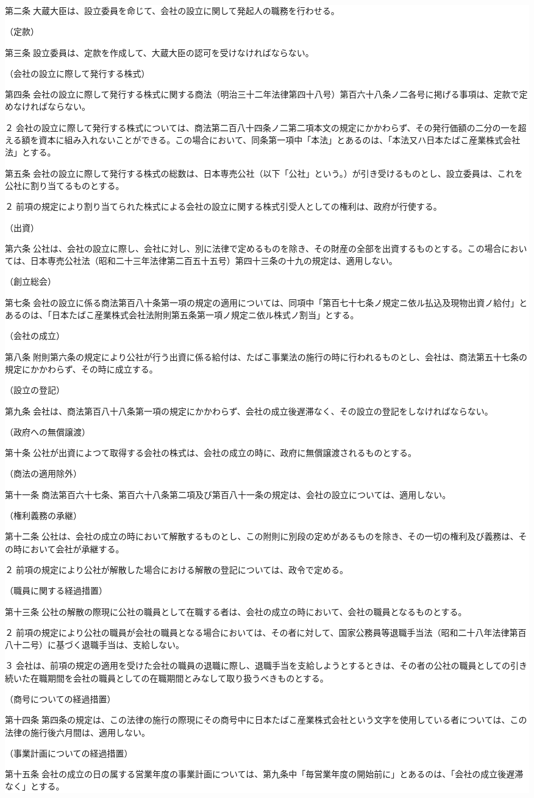 第二条 大蔵大臣は、設立委員を命じて、会社の設立に関して発起人の職務を行わせる。

（定款）

第三条 設立委員は、定款を作成して、大蔵大臣の認可を受けなければならない。

（会社の設立に際して発行する株式）

第四条 会社の設立に際して発行する株式に関する商法（明治三十二年法律第四十八号）第百六十八条ノ二各号に掲げる事項は、定款で定めなければならない。

２ 会社の設立に際して発行する株式については、商法第二百八十四条ノ二第二項本文の規定にかかわらず、その発行価額の二分の一を超える額を資本に組み入れないことができる。この場合において、同条第一項中「本法」とあるのは、「本法又ハ日本たばこ産業株式会社法」とする。

第五条 会社の設立に際して発行する株式の総数は、日本専売公社（以下「公社」という。）が引き受けるものとし、設立委員は、これを公社に割り当てるものとする。

２ 前項の規定により割り当てられた株式による会社の設立に関する株式引受人としての権利は、政府が行使する。

（出資）

第六条 公社は、会社の設立に際し、会社に対し、別に法律で定めるものを除き、その財産の全部を出資するものとする。この場合においては、日本専売公社法（昭和二十三年法律第二百五十五号）第四十三条の十九の規定は、適用しない。

（創立総会）

第七条 会社の設立に係る商法第百八十条第一項の規定の適用については、同項中「第百七十七条ノ規定ニ依ル払込及現物出資ノ給付」とあるのは、「日本たばこ産業株式会社法附則第五条第一項ノ規定ニ依ル株式ノ割当」とする。

（会社の成立）

第八条 附則第六条の規定により公社が行う出資に係る給付は、たばこ事業法の施行の時に行われるものとし、会社は、商法第五十七条の規定にかかわらず、その時に成立する。

（設立の登記）

第九条 会社は、商法第百八十八条第一項の規定にかかわらず、会社の成立後遅滞なく、その設立の登記をしなければならない。

（政府への無償譲渡）

第十条 公社が出資によつて取得する会社の株式は、会社の成立の時に、政府に無償譲渡されるものとする。

（商法の適用除外）

第十一条 商法第百六十七条、第百六十八条第二項及び第百八十一条の規定は、会社の設立については、適用しない。

（権利義務の承継）

第十二条 公社は、会社の成立の時において解散するものとし、この附則に別段の定めがあるものを除き、その一切の権利及び義務は、その時において会社が承継する。

２ 前項の規定により公社が解散した場合における解散の登記については、政令で定める。

（職員に関する経過措置）

第十三条 公社の解散の際現に公社の職員として在職する者は、会社の成立の時において、会社の職員となるものとする。

２ 前項の規定により公社の職員が会社の職員となる場合においては、その者に対して、国家公務員等退職手当法（昭和二十八年法律第百八十二号）に基づく退職手当は、支給しない。

３ 会社は、前項の規定の適用を受けた会社の職員の退職に際し、退職手当を支給しようとするときは、その者の公社の職員としての引き続いた在職期間を会社の職員としての在職期間とみなして取り扱うべきものとする。

（商号についての経過措置）

第十四条 第四条の規定は、この法律の施行の際現にその商号中に日本たばこ産業株式会社という文字を使用している者については、この法律の施行後六月間は、適用しない。

（事業計画についての経過措置）

第十五条 会社の成立の日の属する営業年度の事業計画については、第九条中「毎営業年度の開始前に」とあるのは、「会社の成立後遅滞なく」とする。

